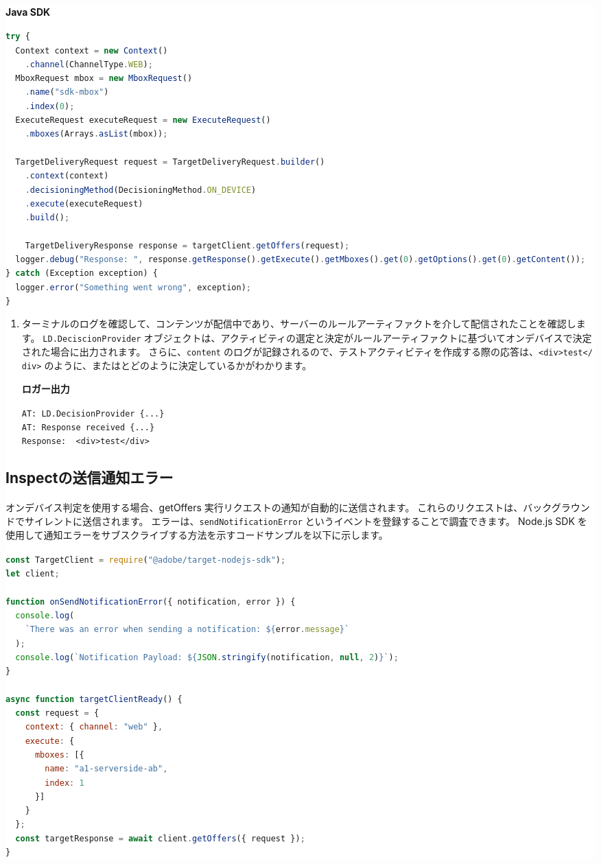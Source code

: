    **Java SDK**

   ```js {line-numbers="true"}
   try {
     Context context = new Context()
       .channel(ChannelType.WEB);
     MboxRequest mbox = new MboxRequest()
       .name("sdk-mbox")
       .index(0);
     ExecuteRequest executeRequest = new ExecuteRequest()
       .mboxes(Arrays.asList(mbox));
   
     TargetDeliveryRequest request = TargetDeliveryRequest.builder()
       .context(context)
       .decisioningMethod(DecisioningMethod.ON_DEVICE)
       .execute(executeRequest)
       .build();
   
       TargetDeliveryResponse response = targetClient.getOffers(request);
     logger.debug("Response: ", response.getResponse().getExecute().getMboxes().get(0).getOptions().get(0).getContent());
   } catch (Exception exception) {
     logger.error("Something went wrong", exception);
   }
   ```

1. ターミナルのログを確認して、コンテンツが配信中であり、サーバーのルールアーティファクトを介して配信されたことを確認します。 `LD.DeciscionProvider` オブジェクトは、アクティビティの選定と決定がルールアーティファクトに基づいてオンデバイスで決定された場合に出力されます。 さらに、`content` のログが記録されるので、テストアクティビティを作成する際の応答は、`<div>test</div>` のように、またはとどのように決定しているかがわかります。

   **ロガー出力**

   ```text {line-numbers="true"}
   AT: LD.DecisionProvider {...}
   AT: Response received {...}
   Response:  <div>test</div>
   ```

## Inspectの送信通知エラー

オンデバイス判定を使用する場合、getOffers 実行リクエストの通知が自動的に送信されます。 これらのリクエストは、バックグラウンドでサイレントに送信されます。 エラーは、`sendNotificationError` というイベントを登録することで調査できます。 Node.js SDK を使用して通知エラーをサブスクライブする方法を示すコードサンプルを以下に示します。

```js {line-numbers="true"}
const TargetClient = require("@adobe/target-nodejs-sdk");
let client;

function onSendNotificationError({ notification, error }) {
  console.log(
    `There was an error when sending a notification: ${error.message}`
  );
  console.log(`Notification Payload: ${JSON.stringify(notification, null, 2)}`);
}

async function targetClientReady() {
  const request = {
    context: { channel: "web" },
    execute: {
      mboxes: [{
        name: "a1-serverside-ab",
        index: 1
      }]
    }
  };
  const targetResponse = await client.getOffers({ request });
}

```